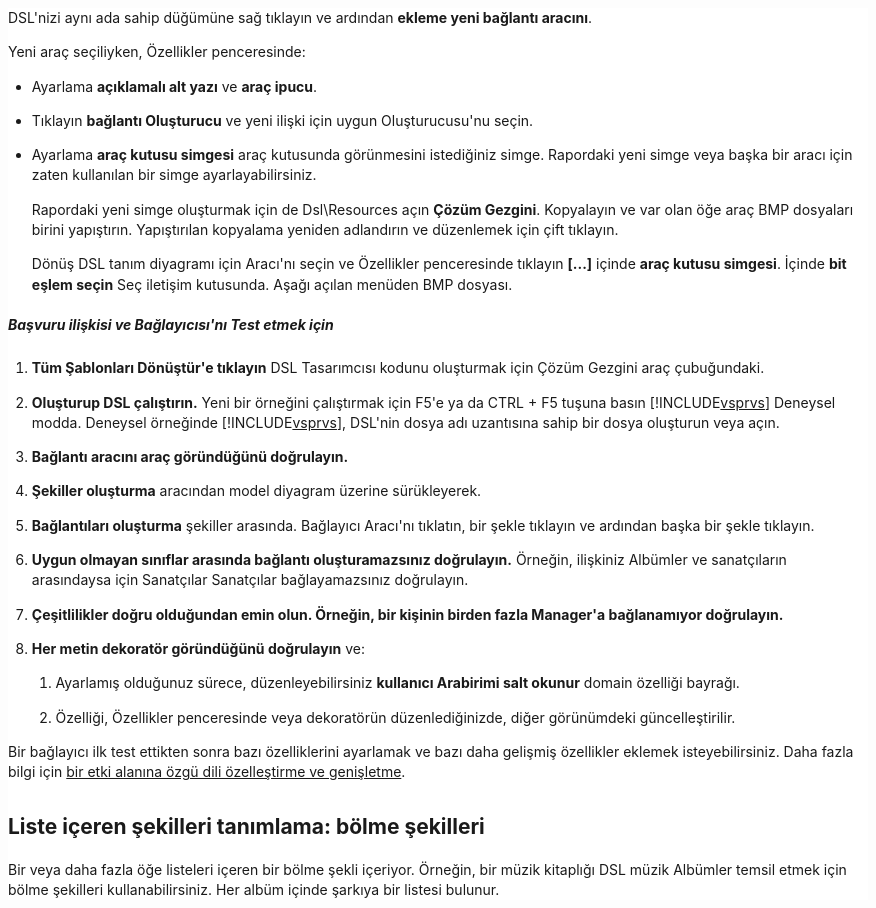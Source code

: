  DSL'nizi aynı ada sahip düğümüne sağ tıklayın ve ardından **ekleme yeni bağlantı aracını**.  
  
 Yeni araç seçiliyken, Özellikler penceresinde:  
  
-   Ayarlama **açıklamalı alt yazı** ve **araç ipucu**.  
  
-   Tıklayın **bağlantı Oluşturucu** ve yeni ilişki için uygun Oluşturucusu'nu seçin.  
  
-   Ayarlama **araç kutusu simgesi** araç kutusunda görünmesini istediğiniz simge. Rapordaki yeni simge veya başka bir aracı için zaten kullanılan bir simge ayarlayabilirsiniz.  
  
     Rapordaki yeni simge oluşturmak için de Dsl\Resources açın **Çözüm Gezgini**. Kopyalayın ve var olan öğe araç BMP dosyaları birini yapıştırın. Yapıştırılan kopyalama yeniden adlandırın ve düzenlemek için çift tıklayın.  
  
     Dönüş DSL tanım diyagramı için Aracı'nı seçin ve Özellikler penceresinde tıklayın **[...]**  içinde **araç kutusu simgesi**. İçinde **bit eşlem seçin** Seç iletişim kutusunda. Aşağı açılan menüden BMP dosyası.  
  
##### <a name="to-test-a-reference-relationship-and-connector"></a>Başvuru ilişkisi ve Bağlayıcısı'nı Test etmek için  
  
1.  **Tüm Şablonları Dönüştür'e tıklayın** DSL Tasarımcısı kodunu oluşturmak için Çözüm Gezgini araç çubuğundaki.  
  
2.  **Oluşturup DSL çalıştırın.** Yeni bir örneğini çalıştırmak için F5'e ya da CTRL + F5 tuşuna basın [!INCLUDE[vsprvs](../includes/vsprvs-md.md)] Deneysel modda. Deneysel örneğinde [!INCLUDE[vsprvs](../includes/vsprvs-md.md)], DSL'nin dosya adı uzantısına sahip bir dosya oluşturun veya açın.  
  
3.  **Bağlantı aracını araç göründüğünü doğrulayın.**  
  
4.  **Şekiller oluşturma** aracından model diyagram üzerine sürükleyerek.  
  
5.  **Bağlantıları oluşturma** şekiller arasında. Bağlayıcı Aracı'nı tıklatın, bir şekle tıklayın ve ardından başka bir şekle tıklayın.  
  
6.  **Uygun olmayan sınıflar arasında bağlantı oluşturamazsınız doğrulayın.** Örneğin, ilişkiniz Albümler ve sanatçıların arasındaysa için Sanatçılar Sanatçılar bağlayamazsınız doğrulayın.  
  
7.  **Çeşitlilikler doğru olduğundan emin olun. Örneğin, bir kişinin birden fazla Manager'a bağlanamıyor doğrulayın.**  
  
8.  **Her metin dekoratör göründüğünü doğrulayın** ve:  
  
    1.  Ayarlamış olduğunuz sürece, düzenleyebilirsiniz **kullanıcı Arabirimi salt okunur** domain özelliği bayrağı.  
  
    2.  Özelliği, Özellikler penceresinde veya dekoratörün düzenlediğinizde, diğer görünümdeki güncelleştirilir.  
  
 Bir bağlayıcı ilk test ettikten sonra bazı özelliklerini ayarlamak ve bazı daha gelişmiş özellikler eklemek isteyebilirsiniz. Daha fazla bilgi için [bir etki alanına özgü dili özelleştirme ve genişletme](../modeling/customizing-and-extending-a-domain-specific-language.md).  
  
##  <a name="compartments"></a> Liste içeren şekilleri tanımlama: bölme şekilleri  
 Bir veya daha fazla öğe listeleri içeren bir bölme şekli içeriyor. Örneğin, bir müzik kitaplığı DSL müzik Albümler temsil etmek için bölme şekilleri kullanabilirsiniz. Her albüm içinde şarkıya bir listesi bulunur.  
  